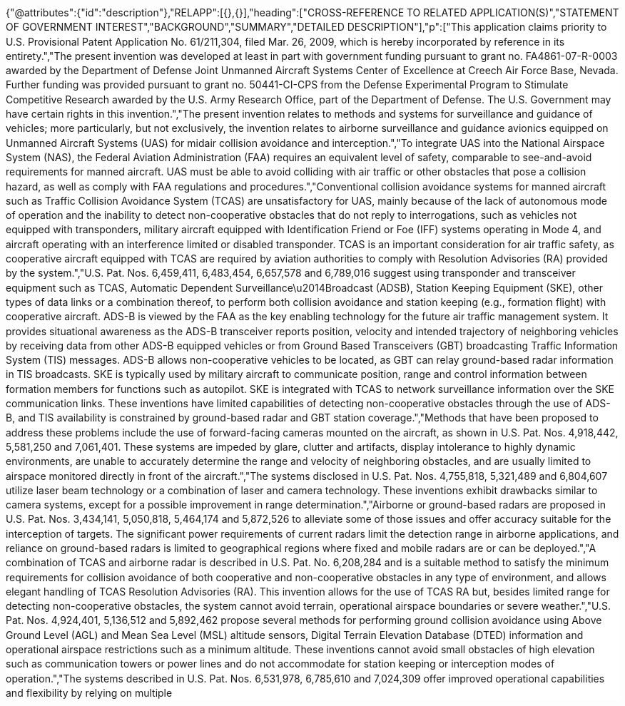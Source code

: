 {"@attributes":{"id":"description"},"RELAPP":[{},{}],"heading":["CROSS-REFERENCE TO RELATED APPLICATION(S)","STATEMENT OF GOVERNMENT INTEREST","BACKGROUND","SUMMARY","DETAILED DESCRIPTION"],"p":["This application claims priority to U.S. Provisional Patent Application No. 61\/211,304, filed Mar. 26, 2009, which is hereby incorporated by reference in its entirety.","The present invention was developed at least in part with government funding pursuant to grant no. FA4861-07-R-0003 awarded by the Department of Defense Joint Unmanned Aircraft Systems Center of Excellence at Creech Air Force Base, Nevada. Further funding was provided pursuant to grant no. 50441-CI-CPS from the Defense Experimental Program to Stimulate Competitive Research awarded by the U.S. Army Research Office, part of the Department of Defense. The U.S. Government may have certain rights in this invention.","The present invention relates to methods and systems for surveillance and guidance of vehicles; more particularly, but not exclusively, the invention relates to airborne surveillance and guidance avionics equipped on Unmanned Aircraft Systems (UAS) for midair collision avoidance and interception.","To integrate UAS into the National Airspace System (NAS), the Federal Aviation Administration (FAA) requires an equivalent level of safety, comparable to see-and-avoid requirements for manned aircraft. UAS must be able to avoid colliding with air traffic or other obstacles that pose a collision hazard, as well as comply with FAA regulations and procedures.","Conventional collision avoidance systems for manned aircraft such as Traffic Collision Avoidance System (TCAS) are unsatisfactory for UAS, mainly because of the lack of autonomous mode of operation and the inability to detect non-cooperative obstacles that do not reply to interrogations, such as vehicles not equipped with transponders, military aircraft equipped with Identification Friend or Foe (IFF) systems operating in Mode 4, and aircraft operating with an interference limited or disabled transponder. TCAS is an important consideration for air traffic safety, as cooperative aircraft equipped with TCAS are required by aviation authorities to comply with Resolution Advisories (RA) provided by the system.","U.S. Pat. Nos. 6,459,411, 6,483,454, 6,657,578 and 6,789,016 suggest using transponder and transceiver equipment such as TCAS, Automatic Dependent Surveillance\u2014Broadcast (ADSB), Station Keeping Equipment (SKE), other types of data links or a combination thereof, to perform both collision avoidance and station keeping (e.g., formation flight) with cooperative aircraft. ADS-B is viewed by the FAA as the key enabling technology for the future air traffic management system. It provides situational awareness as the ADS-B transceiver reports position, velocity and intended trajectory of neighboring vehicles by receiving data from other ADS-B equipped vehicles or from Ground Based Transceivers (GBT) broadcasting Traffic Information System (TIS) messages. ADS-B allows non-cooperative vehicles to be located, as GBT can relay ground-based radar information in TIS broadcasts. SKE is typically used by military aircraft to communicate position, range and control information between formation members for functions such as autopilot. SKE is integrated with TCAS to network surveillance information over the SKE communication links. These inventions have limited capabilities of detecting non-cooperative obstacles through the use of ADS-B, and TIS availability is constrained by ground-based radar and GBT station coverage.","Methods that have been proposed to address these problems include the use of forward-facing cameras mounted on the aircraft, as shown in U.S. Pat. Nos. 4,918,442, 5,581,250 and 7,061,401. These systems are impeded by glare, clutter and artifacts, display intolerance to highly dynamic environments, are unable to accurately determine the range and velocity of neighboring obstacles, and are usually limited to airspace monitored directly in front of the aircraft.","The systems disclosed in U.S. Pat. Nos. 4,755,818, 5,321,489 and 6,804,607 utilize laser beam technology or a combination of laser and camera technology. These inventions exhibit drawbacks similar to camera systems, except for a possible improvement in range determination.","Airborne or ground-based radars are proposed in U.S. Pat. Nos. 3,434,141, 5,050,818, 5,464,174 and 5,872,526 to alleviate some of those issues and offer accuracy suitable for the interception of targets. The significant power requirements of current radars limit the detection range in airborne applications, and reliance on ground-based radars is limited to geographical regions where fixed and mobile radars are or can be deployed.","A combination of TCAS and airborne radar is described in U.S. Pat. No. 6,208,284 and is a suitable method to satisfy the minimum requirements for collision avoidance of both cooperative and non-cooperative obstacles in any type of environment, and allows elegant handling of TCAS Resolution Advisories (RA). This invention allows for the use of TCAS RA but, besides limited range for detecting non-cooperative obstacles, the system cannot avoid terrain, operational airspace boundaries or severe weather.","U.S. Pat. Nos. 4,924,401, 5,136,512 and 5,892,462 propose several methods for performing ground collision avoidance using Above Ground Level (AGL) and Mean Sea Level (MSL) altitude sensors, Digital Terrain Elevation Database (DTED) information and operational airspace restrictions such as a minimum altitude. These inventions cannot avoid small obstacles of high elevation such as communication towers or power lines and do not accommodate for station keeping or interception modes of operation.","The systems described in U.S. Pat. Nos. 6,531,978, 6,785,610 and 7,024,309 offer improved operational capabilities and flexibility by relying on multiple